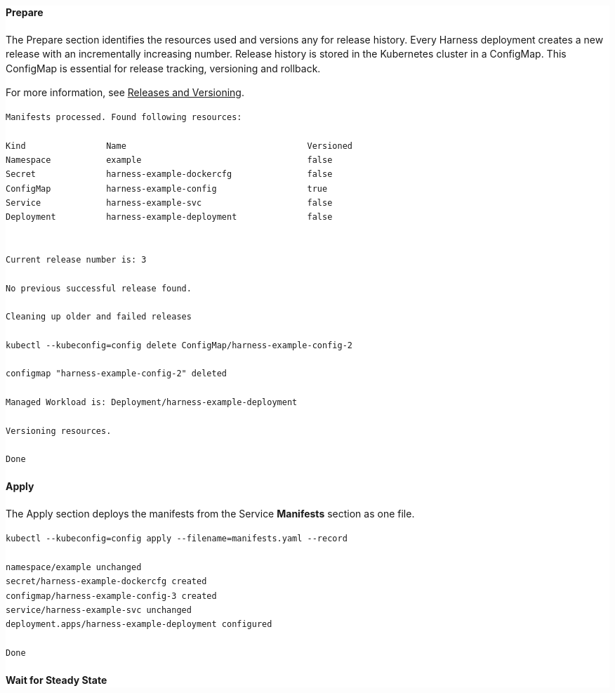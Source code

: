 #### Prepare

The Prepare section identifies the resources used and versions any for release history. Every Harness deployment creates a new release with an incrementally increasing number. Release history is stored in the Kubernetes cluster in a ConfigMap. This ConfigMap is essential for release tracking, versioning and rollback.

For more information, see [Releases and Versioning](/article/ttn8acijrz-versioning-and-annotations#releases_and_versioning).


```
Manifests processed. Found following resources:   
  
Kind                Name                                    Versioned   
Namespace           example                                 false       
Secret              harness-example-dockercfg               false       
ConfigMap           harness-example-config                  true        
Service             harness-example-svc                     false       
Deployment          harness-example-deployment              false       
  
  
Current release number is: 3  
  
No previous successful release found.  
  
Cleaning up older and failed releases  
  
kubectl --kubeconfig=config delete ConfigMap/harness-example-config-2  
  
configmap "harness-example-config-2" deleted  
  
Managed Workload is: Deployment/harness-example-deployment  
  
Versioning resources.  
  
Done
```
#### Apply

The Apply section deploys the manifests from the Service **Manifests** section as one file.


```
kubectl --kubeconfig=config apply --filename=manifests.yaml --record  
  
namespace/example unchanged  
secret/harness-example-dockercfg created  
configmap/harness-example-config-3 created  
service/harness-example-svc unchanged  
deployment.apps/harness-example-deployment configured  
  
Done
```
#### Wait for Steady State
